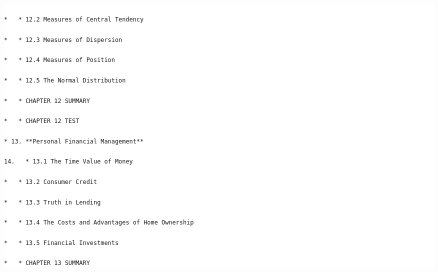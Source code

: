                                                                                                                                                                                                                                                                                                                                                                                                 *   * 12.2 Measures of Central Tendency
                                                                                                                                                                                                                                                                                                                                                                                                    *   * 12.3 Measures of Dispersion
                                                                                                                                                                                                                                                                                                                                                                                                        *   * 12.4 Measures of Position
                                                                                                                                                                                                                                                                                                                                                                                                            *   * 12.5 The Normal Distribution
                                                                                                                                                                                                                                                                                                                                                                                                                *   * CHAPTER 12 SUMMARY
                                                                                                                                                                                                                                                                                                                                                                                                                    *   * CHAPTER 12 TEST
                                                                                                                                                                                                                                                                                                                                                                                                                        * 13. **Personal Financial Management**
                                                                                                                                                                                                                                                                                                                                                                                                                          14.   * 13.1 The Time Value of Money
                                                                                                                                                                                                                                                                                                                                                                                                                                *   * 13.2 Consumer Credit
                                                                                                                                                                                                                                                                                                                                                                                                                                    *   * 13.3 Truth in Lending
                                                                                                                                                                                                                                                                                                                                                                                                                                        *   * 13.4 The Costs and Advantages of Home Ownership
                                                                                                                                                                                                                                                                                                                                                                                                                                            *   * 13.5 Financial Investments
                                                                                                                                                                                                                                                                                                                                                                                                                                                *   * CHAPTER 13 SUMMARY